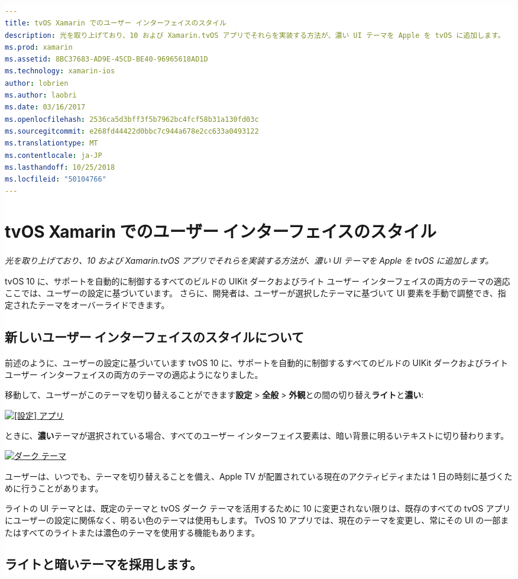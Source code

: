 ```yaml
---
title: tvOS Xamarin でのユーザー インターフェイスのスタイル
description: 光を取り上げており、10 および Xamarin.tvOS アプリでそれらを実装する方法が、濃い UI テーマを Apple を tvOS に追加します。
ms.prod: xamarin
ms.assetid: 8BC37683-AD9E-45CD-BE40-96965618AD1D
ms.technology: xamarin-ios
author: lobrien
ms.author: laobri
ms.date: 03/16/2017
ms.openlocfilehash: 2536ca5d3bff3f5b7962bc4fcf58b31a130fd03c
ms.sourcegitcommit: e268fd44422d0bbc7c944a678e2cc633a0493122
ms.translationtype: MT
ms.contentlocale: ja-JP
ms.lasthandoff: 10/25/2018
ms.locfileid: "50104766"
---
```

# <a name="tvos-user-interface-styles-in-xamarin"></a>tvOS Xamarin でのユーザー インターフェイスのスタイル

_光を取り上げており、10 および Xamarin.tvOS アプリでそれらを実装する方法が、濃い UI テーマを Apple を tvOS に追加します。_

tvOS 10 に、サポートを自動的に制御するすべてのビルドの UIKit ダークおよびライト ユーザー インターフェイスの両方のテーマの適応ここでは、ユーザーの設定に基づいています。 さらに、開発者は、ユーザーが選択したテーマに基づいて UI 要素を手動で調整でき、指定されたテーマをオーバーライドできます。

<a name="About-the-New-User-Interface-Styles" />

## <a name="about-the-new-user-interface-styles"></a>新しいユーザー インターフェイスのスタイルについて

前述のように、ユーザーの設定に基づいています tvOS 10 に、サポートを自動的に制御するすべてのビルドの UIKit ダークおよびライト ユーザー インターフェイスの両方のテーマの適応ようになりました。

移動して、ユーザーがこのテーマを切り替えることができます**設定** > **全般** > **外観**との間の切り替え**ライト**と**濃い**:

[![](user-interface-styles-images/theme01.png "[設定] アプリ")](user-interface-styles-images/theme01.png#lightbox)

ときに、**濃い**テーマが選択されている場合、すべてのユーザー インターフェイス要素は、暗い背景に明るいテキストに切り替わります。

[![](user-interface-styles-images/theme02.png "ダーク テーマ")](user-interface-styles-images/theme02.png#lightbox)

ユーザーは、いつでも、テーマを切り替えることを備え、Apple TV が配置されている現在のアクティビティまたは 1 日の時刻に基づくために行うことがあります。

ライトの UI テーマとは、既定のテーマと tvOS ダーク テーマを活用するために 10 に変更されない限りは、既存のすべての tvOS アプリにユーザーの設定に関係なく、明るい色のテーマは使用もします。 TvOS 10 アプリでは、現在のテーマを変更し、常にその UI の一部またはすべてのライトまたは濃色のテーマを使用する機能もあります。

<a name="Adopting-the-Light-and-Dark-Themes" />

## <a name="adopting-the-light-and-dark-themes"></a>ライトと暗いテーマを採用します。

